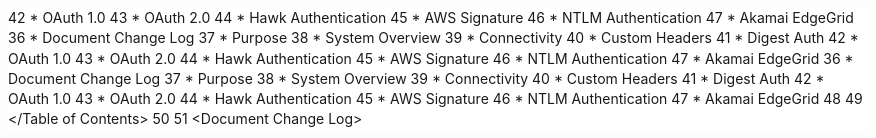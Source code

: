 <a name="l42"><span class="ln">42   </span></a><span class="s3">* </span><span class="s2">OAuth 1.0</span>
<a name="l43"><span class="ln">43   </span></a><span class="s3">* </span><span class="s2">OAuth 2.0</span>
<a name="l44"><span class="ln">44   </span></a><span class="s3">* </span><span class="s2">Hawk Authentication</span>
<a name="l45"><span class="ln">45   </span></a><span class="s3">* </span><span class="s2">AWS Signature</span>
<a name="l46"><span class="ln">46   </span></a><span class="s3">* </span><span class="s2">NTLM Authentication</span>
<a name="l47"><span class="ln">47   </span></a><span class="s3">* </span><span class="s2">Akamai EdgeGrid</span>
<a name="l36"><span class="ln">36   </span></a><span class="s3">* </span><span class="s2">Document Change Log</span>
<a name="l37"><span class="ln">37   </span></a><span class="s3">* </span><span class="s2">Purpose</span>
<a name="l38"><span class="ln">38   </span></a><span class="s3">* </span><span class="s2">System Overview</span>
<a name="l39"><span class="ln">39   </span></a><span class="s3">* </span><span class="s2">Connectivity</span>
<a name="l40"><span class="ln">40   </span></a><span class="s3">* </span><span class="s2">Custom Headers</span>
<a name="l41"><span class="ln">41   </span></a><span class="s3">* </span><span class="s2">Digest Auth</span>
<a name="l42"><span class="ln">42   </span></a><span class="s3">* </span><span class="s2">OAuth 1.0</span>
<a name="l43"><span class="ln">43   </span></a><span class="s3">* </span><span class="s2">OAuth 2.0</span>
<a name="l44"><span class="ln">44   </span></a><span class="s3">* </span><span class="s2">Hawk Authentication</span>
<a name="l45"><span class="ln">45   </span></a><span class="s3">* </span><span class="s2">AWS Signature</span>
<a name="l46"><span class="ln">46   </span></a><span class="s3">* </span><span class="s2">NTLM Authentication</span>
<a name="l47"><span class="ln">47   </span></a><span class="s3">* </span><span class="s2">Akamai EdgeGrid</span>
<a name="l36"><span class="ln">36   </span></a><span class="s3">* </span><span class="s2">Document Change Log</span>
<a name="l37"><span class="ln">37   </span></a><span class="s3">* </span><span class="s2">Purpose</span>
<a name="l38"><span class="ln">38   </span></a><span class="s3">* </span><span class="s2">System Overview</span>
<a name="l39"><span class="ln">39   </span></a><span class="s3">* </span><span class="s2">Connectivity</span>
<a name="l40"><span class="ln">40   </span></a><span class="s3">* </span><span class="s2">Custom Headers</span>
<a name="l41"><span class="ln">41   </span></a><span class="s3">* </span><span class="s2">Digest Auth</span>
<a name="l42"><span class="ln">42   </span></a><span class="s3">* </span><span class="s2">OAuth 1.0</span>
<a name="l43"><span class="ln">43   </span></a><span class="s3">* </span><span class="s2">OAuth 2.0</span>
<a name="l44"><span class="ln">44   </span></a><span class="s3">* </span><span class="s2">Hawk Authentication</span>
<a name="l45"><span class="ln">45   </span></a><span class="s3">* </span><span class="s2">AWS Signature</span>
<a name="l46"><span class="ln">46   </span></a><span class="s3">* </span><span class="s2">NTLM Authentication</span>
<a name="l47"><span class="ln">47   </span></a><span class="s3">* </span><span class="s2">Akamai EdgeGrid</span>
<a name="l48"><span class="ln">48   </span></a>
<a name="l49"><span class="ln">49   </span></a><span class="s1">&lt;/Table of Contents&gt;</span>
<a name="l50"><span class="ln">50   </span></a>
<a name="l51"><span class="ln">51   </span></a><span class="s1">&lt;Document Change Log&gt;</span>